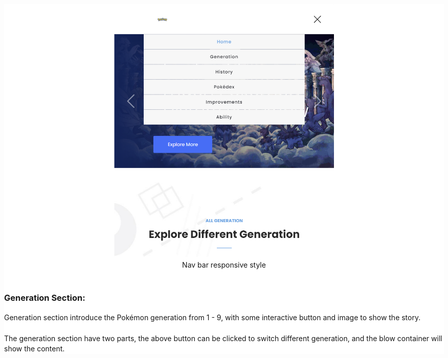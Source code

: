 <div style="text-align: center;"><img src="docs/images/header-responsive.png" width="50%"></div>
<div style="text-align: center;">Nav bar responsive style</div><br>

### Generation Section:
Generation section introduce the Pokémon generation from 1 - 9, with some interactive button and image to show the story.
<br><br>
The generation section have two parts, the above button can be clicked to switch different generation, and the blow container will show the content.<br>